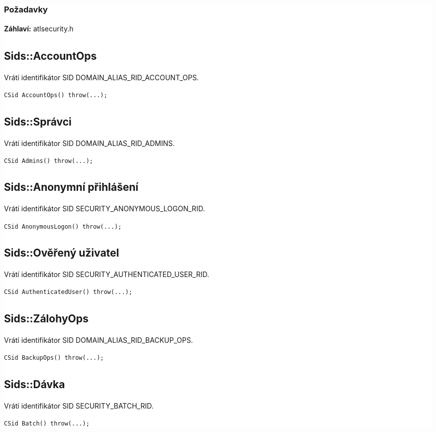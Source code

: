 ### <a name="requirements"></a>Požadavky

**Záhlaví:** atlsecurity.h

## <a name="sidsaccountops"></a><a name="accountops"></a>Sids::AccountOps

Vrátí identifikátor SID DOMAIN_ALIAS_RID_ACCOUNT_OPS.

```
CSid AccountOps() throw(...);
```

## <a name="sidsadmins"></a><a name="admins"></a>Sids::Správci

Vrátí identifikátor SID DOMAIN_ALIAS_RID_ADMINS.

```
CSid Admins() throw(...);
```

## <a name="sidsanonymouslogon"></a><a name="anonymouslogon"></a>Sids::Anonymní přihlášení

Vrátí identifikátor SID SECURITY_ANONYMOUS_LOGON_RID.

```
CSid AnonymousLogon() throw(...);
```

## <a name="sidsauthenticateduser"></a><a name="authenticateduser"></a>Sids::Ověřený uživatel

Vrátí identifikátor SID SECURITY_AUTHENTICATED_USER_RID.

```
CSid AuthenticatedUser() throw(...);
```

## <a name="sidsbackupops"></a><a name="backupops"></a>Sids::ZálohyOps

Vrátí identifikátor SID DOMAIN_ALIAS_RID_BACKUP_OPS.

```
CSid BackupOps() throw(...);
```

## <a name="sidsbatch"></a><a name="batch"></a>Sids::Dávka

Vrátí identifikátor SID SECURITY_BATCH_RID.

```
CSid Batch() throw(...);
```

